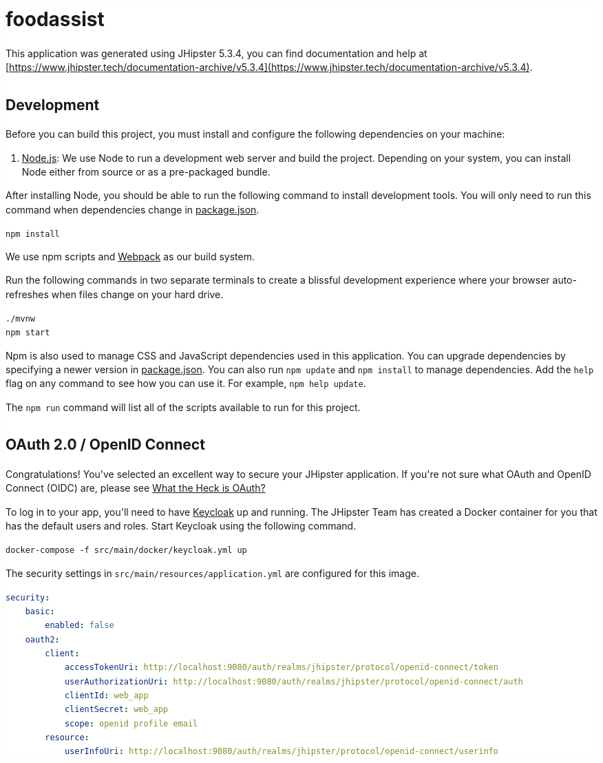 # foodassist
This application was generated using JHipster 5.3.4, you can find documentation and help at [https://www.jhipster.tech/documentation-archive/v5.3.4](https://www.jhipster.tech/documentation-archive/v5.3.4).

## Development

Before you can build this project, you must install and configure the following dependencies on your machine:

1. [Node.js][]: We use Node to run a development web server and build the project.
   Depending on your system, you can install Node either from source or as a pre-packaged bundle.

After installing Node, you should be able to run the following command to install development tools.
You will only need to run this command when dependencies change in [package.json](package.json).

    npm install

We use npm scripts and [Webpack][] as our build system.

Run the following commands in two separate terminals to create a blissful development experience where your browser
auto-refreshes when files change on your hard drive.

    ./mvnw
    npm start

Npm is also used to manage CSS and JavaScript dependencies used in this application. You can upgrade dependencies by
specifying a newer version in [package.json](package.json). You can also run `npm update` and `npm install` to manage dependencies.
Add the `help` flag on any command to see how you can use it. For example, `npm help update`.

The `npm run` command will list all of the scripts available to run for this project.

## OAuth 2.0 / OpenID Connect

Congratulations! You've selected an excellent way to secure your JHipster application. If you're not sure what OAuth and OpenID Connect (OIDC) are, please see [What the Heck is OAuth?](https://developer.okta.com/blog/2017/06/21/what-the-heck-is-oauth)

To log in to your app, you'll need to have [Keycloak](https://keycloak.org) up and running. The JHipster Team has created a Docker container for you that has the default users and roles. Start Keycloak using the following command.

```
docker-compose -f src/main/docker/keycloak.yml up
```

The security settings in `src/main/resources/application.yml` are configured for this image.

```yaml
security:
    basic:
        enabled: false
    oauth2:
        client:
            accessTokenUri: http://localhost:9080/auth/realms/jhipster/protocol/openid-connect/token
            userAuthorizationUri: http://localhost:9080/auth/realms/jhipster/protocol/openid-connect/auth
            clientId: web_app
            clientSecret: web_app
            scope: openid profile email
        resource:
            userInfoUri: http://localhost:9080/auth/realms/jhipster/protocol/openid-connect/userinfo
```

[JHipster Homepage and latest documentation]: https://www.jhipster.tech
[JHipster 5.3.4 archive]: https://www.jhipster.tech/documentation-archive/v5.3.4
[Using JHipster in development]: https://www.jhipster.tech/documentation-archive/v5.3.4/development/
[Using Docker and Docker-Compose]: https://www.jhipster.tech/documentation-archive/v5.3.4/docker-compose
[Using JHipster in production]: https://www.jhipster.tech/documentation-archive/v5.3.4/production/
[Running tests page]: https://www.jhipster.tech/documentation-archive/v5.3.4/running-tests/
[Code quality page]: https://www.jhipster.tech/documentation-archive/v5.3.4/code-quality/
[Setting up Continuous Integration]: https://www.jhipster.tech/documentation-archive/v5.3.4/setting-up-ci/
[Gatling]: http://gatling.io/
[Node.js]: https://nodejs.org/
[Yarn]: https://yarnpkg.org/
[Webpack]: https://webpack.github.io/
[Angular CLI]: https://cli.angular.io/
[BrowserSync]: http://www.browsersync.io/
[Jest]: https://facebook.github.io/jest/
[Jasmine]: http://jasmine.github.io/2.0/introduction.html
[Protractor]: https://angular.github.io/protractor/
[Leaflet]: http://leafletjs.com/
[DefinitelyTyped]: http://definitelytyped.org/